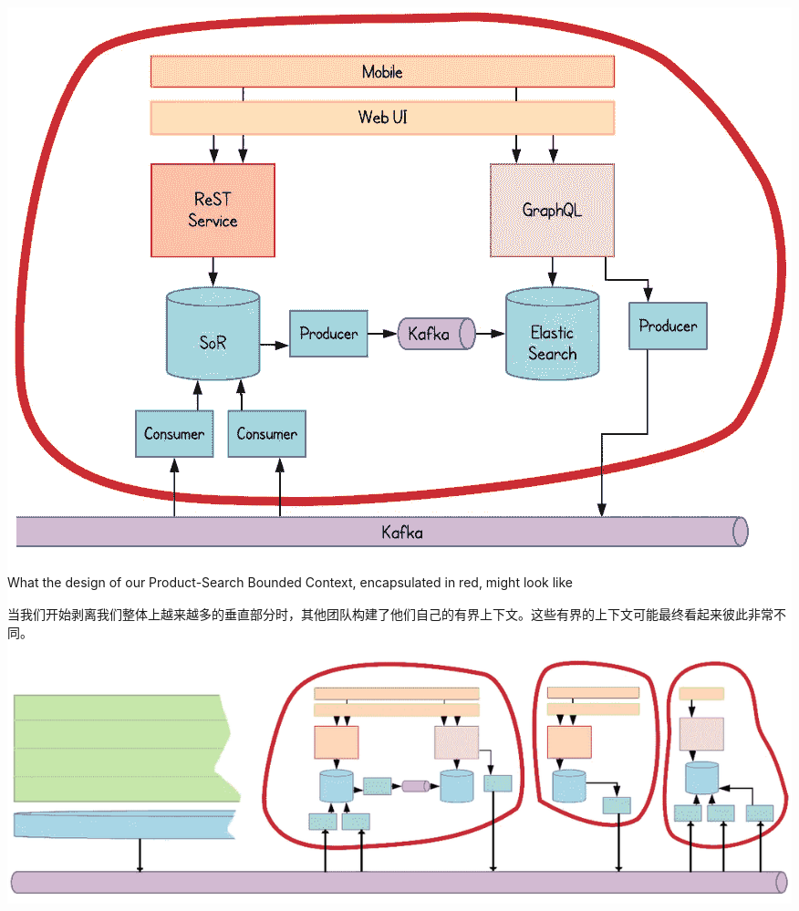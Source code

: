 ![](img/607e5717d20514c9be59e5ded402127a.png)

What the design of our Product-Search Bounded Context, encapsulated in red, might look like

当我们开始剥离我们整体上越来越多的垂直部分时，其他团队构建了他们自己的有界上下文。这些有界的上下文可能最终看起来彼此非常不同。

![](img/faff72f024d0b4d4dc793d9acffa6fac.png)
